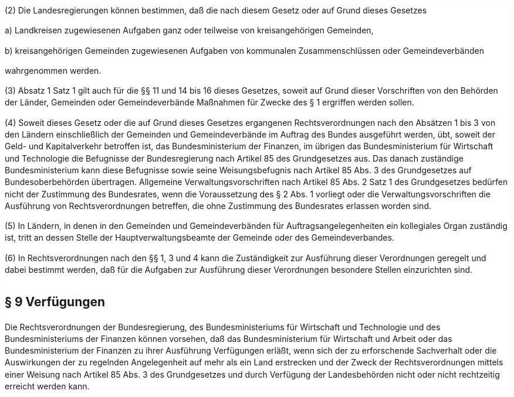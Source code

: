 (2) Die Landesregierungen können bestimmen, daß die nach diesem Gesetz
oder auf Grund dieses Gesetzes

a)  Landkreisen zugewiesenen Aufgaben ganz oder teilweise von
    kreisangehörigen Gemeinden,


b)  kreisangehörigen Gemeinden zugewiesenen Aufgaben von kommunalen
    Zusammenschlüssen oder Gemeindeverbänden



wahrgenommen werden.

(3) Absatz 1 Satz 1 gilt auch für die §§ 11 und 14 bis 16 dieses
Gesetzes, soweit auf Grund dieser Vorschriften von den Behörden der
Länder, Gemeinden oder Gemeindeverbände Maßnahmen für Zwecke des § 1
ergriffen werden sollen.

(4) Soweit dieses Gesetz oder die auf Grund dieses Gesetzes ergangenen
Rechtsverordnungen nach den Absätzen 1 bis 3 von den Ländern
einschließlich der Gemeinden und Gemeindeverbände im Auftrag des
Bundes ausgeführt werden, übt, soweit der Geld- und Kapitalverkehr
betroffen ist, das Bundesministerium der Finanzen, im übrigen das
Bundesministerium für Wirtschaft und Technologie die Befugnisse der
Bundesregierung nach Artikel 85 des Grundgesetzes aus. Das danach
zuständige Bundesministerium kann diese Befugnisse sowie seine
Weisungsbefugnis nach Artikel 85 Abs. 3 des Grundgesetzes auf
Bundesoberbehörden übertragen. Allgemeine Verwaltungsvorschriften nach
Artikel 85 Abs. 2 Satz 1 des Grundgesetzes bedürfen nicht der
Zustimmung des Bundesrates, wenn die Voraussetzung des § 2 Abs. 1
vorliegt oder die Verwaltungsvorschriften die Ausführung von
Rechtsverordnungen betreffen, die ohne Zustimmung des Bundesrates
erlassen worden sind.

(5) In Ländern, in denen in den Gemeinden und Gemeindeverbänden für
Auftragsangelegenheiten ein kollegiales Organ zuständig ist, tritt an
dessen Stelle der Hauptverwaltungsbeamte der Gemeinde oder des
Gemeindeverbandes.

(6) In Rechtsverordnungen nach den §§ 1, 3 und 4 kann die
Zuständigkeit zur Ausführung dieser Verordnungen geregelt und dabei
bestimmt werden, daß für die Aufgaben zur Ausführung dieser
Verordnungen besondere Stellen einzurichten sind.

## § 9 Verfügungen

Die Rechtsverordnungen der Bundesregierung, des Bundesministeriums für
Wirtschaft und Technologie und des Bundesministeriums der Finanzen
können vorsehen, daß das Bundesministerium für Wirtschaft und Arbeit
oder das Bundesministerium der Finanzen zu ihrer Ausführung
Verfügungen erläßt, wenn sich der zu erforschende Sachverhalt oder die
Auswirkungen der zu regelnden Angelegenheit auf mehr als ein Land
erstrecken und der Zweck der Rechtsverordnungen mittels einer Weisung
nach Artikel 85 Abs. 3 des Grundgesetzes und durch Verfügung der
Landesbehörden nicht oder nicht rechtzeitig erreicht werden kann.
